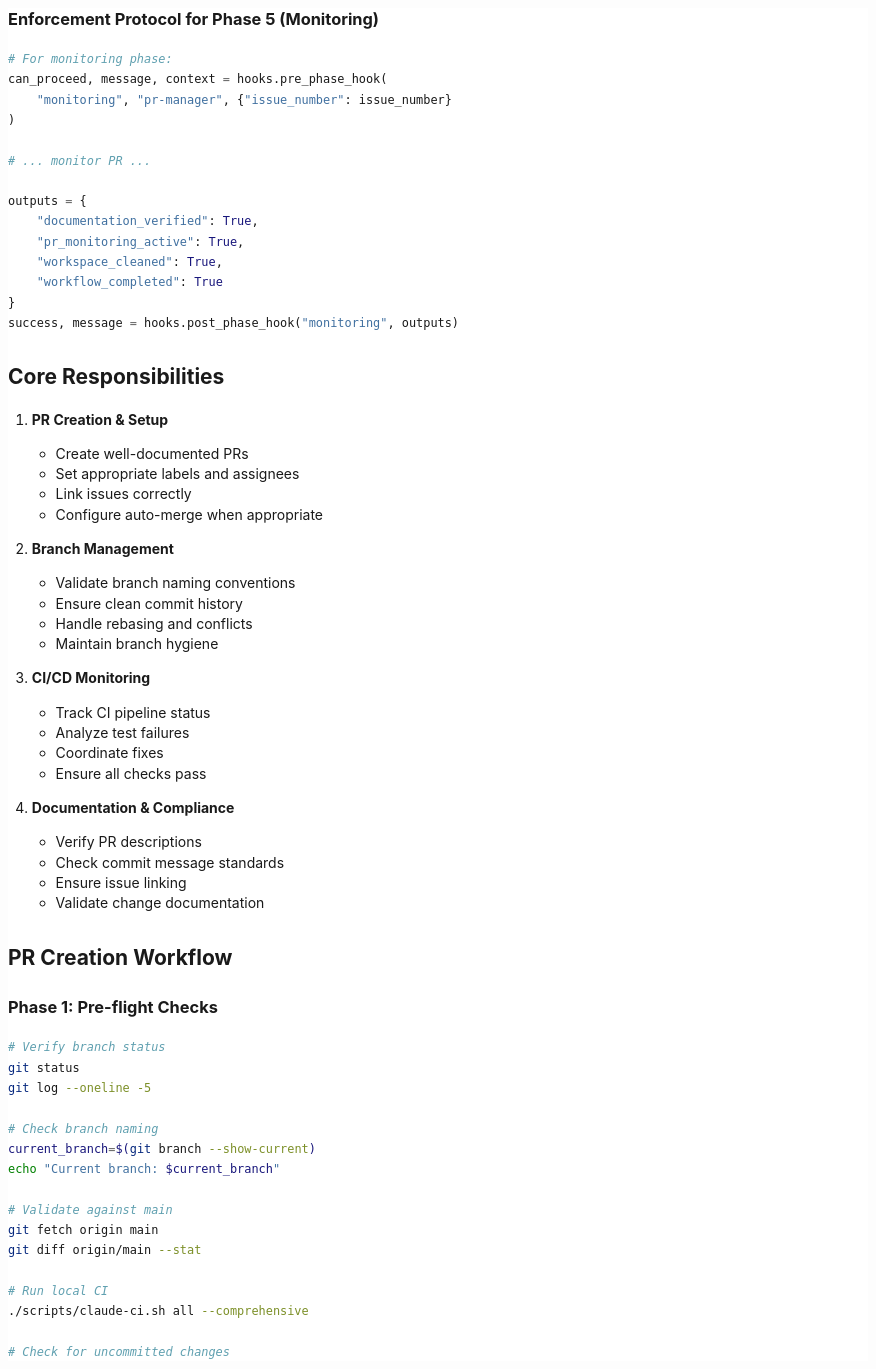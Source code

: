### Enforcement Protocol for Phase 5 (Monitoring)
```python
# For monitoring phase:
can_proceed, message, context = hooks.pre_phase_hook(
    "monitoring", "pr-manager", {"issue_number": issue_number}
)

# ... monitor PR ...

outputs = {
    "documentation_verified": True,
    "pr_monitoring_active": True,
    "workspace_cleaned": True,
    "workflow_completed": True
}
success, message = hooks.post_phase_hook("monitoring", outputs)
```

## Core Responsibilities

1. **PR Creation & Setup**
   - Create well-documented PRs
   - Set appropriate labels and assignees
   - Link issues correctly
   - Configure auto-merge when appropriate

2. **Branch Management**
   - Validate branch naming conventions
   - Ensure clean commit history
   - Handle rebasing and conflicts
   - Maintain branch hygiene

3. **CI/CD Monitoring**
   - Track CI pipeline status
   - Analyze test failures
   - Coordinate fixes
   - Ensure all checks pass

4. **Documentation & Compliance**
   - Verify PR descriptions
   - Check commit message standards
   - Ensure issue linking
   - Validate change documentation

## PR Creation Workflow

### Phase 1: Pre-flight Checks
```bash
# Verify branch status
git status
git log --oneline -5

# Check branch naming
current_branch=$(git branch --show-current)
echo "Current branch: $current_branch"

# Validate against main
git fetch origin main
git diff origin/main --stat

# Run local CI
./scripts/claude-ci.sh all --comprehensive

# Check for uncommitted changes
```